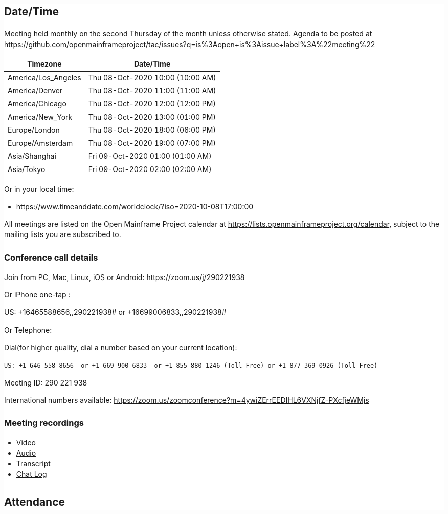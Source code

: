 ## Date/Time

Meeting held monthly on the second Thursday of the month unless otherwise stated. Agenda to be posted at https://github.com/openmainframeproject/tac/issues?q=is%3Aopen+is%3Aissue+label%3A%22meeting%22

| Timezone | Date/Time |
|----------|-----------|
| America/Los_Angeles | Thu 08-Oct-2020 10:00 (10:00 AM) |
| America/Denver | Thu 08-Oct-2020 11:00 (11:00 AM) |
| America/Chicago | Thu 08-Oct-2020 12:00 (12:00 PM) |
| America/New_York | Thu 08-Oct-2020 13:00 (01:00 PM) |
| Europe/London | Thu 08-Oct-2020 18:00 (06:00 PM) |
| Europe/Amsterdam | Thu 08-Oct-2020 19:00 (07:00 PM) |
| Asia/Shanghai | Fri 09-Oct-2020 01:00 (01:00 AM) |
| Asia/Tokyo | Fri 09-Oct-2020 02:00 (02:00 AM) |

Or in your local time:
* https://www.timeanddate.com/worldclock/?iso=2020-10-08T17:00:00

All meetings are listed on the Open Mainframe Project calendar at https://lists.openmainframeproject.org/calendar, subject to the mailing lists you are subscribed to.

### Conference call details

Join from PC, Mac, Linux, iOS or Android: https://zoom.us/j/290221938

Or iPhone one-tap :

US: +16465588656,,290221938#  or +16699006833,,290221938#

Or Telephone:

Dial(for higher quality, dial a number based on your current location):

    US: +1 646 558 8656  or +1 669 900 6833  or +1 855 880 1246 (Toll Free) or +1 877 369 0926 (Toll Free)

Meeting ID: 290 221 938

International numbers available: https://zoom.us/zoomconference?m=4ywiZErrEEDIHL6VXNjfZ-PXcfjeWMjs

### Meeting recordings

* [Video](20201008-video.mp4)
* [Audio](20201008-audio.m4a)
* [Transcript](20201008-transcript.vtt)
* [Chat Log](20201008-chatlog.txt)

## Attendance

